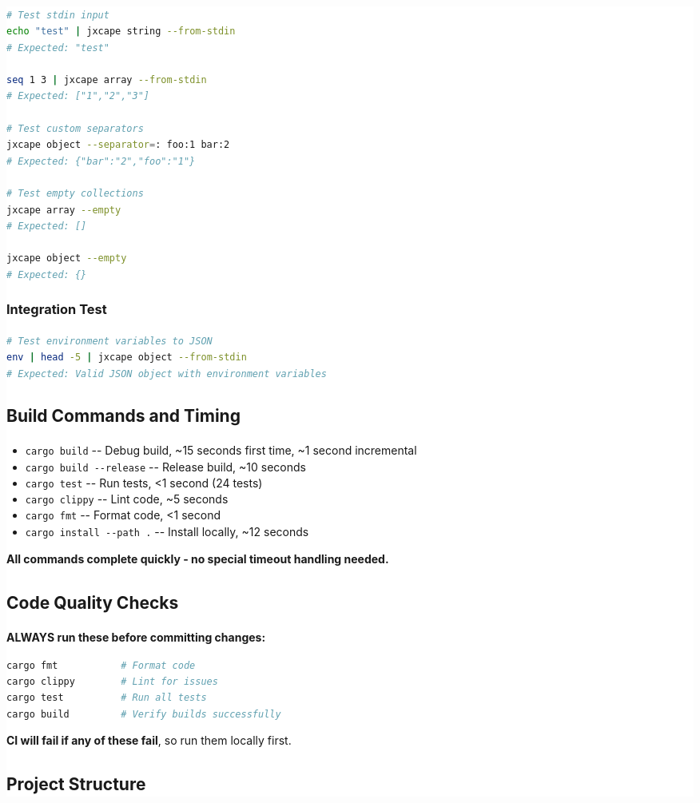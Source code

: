 ```bash
# Test stdin input
echo "test" | jxcape string --from-stdin
# Expected: "test"

seq 1 3 | jxcape array --from-stdin  
# Expected: ["1","2","3"]

# Test custom separators
jxcape object --separator=: foo:1 bar:2
# Expected: {"bar":"2","foo":"1"}

# Test empty collections
jxcape array --empty
# Expected: []

jxcape object --empty
# Expected: {}
```

### Integration Test
```bash
# Test environment variables to JSON
env | head -5 | jxcape object --from-stdin
# Expected: Valid JSON object with environment variables
```

## Build Commands and Timing

- `cargo build` -- Debug build, ~15 seconds first time, ~1 second incremental
- `cargo build --release` -- Release build, ~10 seconds
- `cargo test` -- Run tests, <1 second (24 tests)
- `cargo clippy` -- Lint code, ~5 seconds  
- `cargo fmt` -- Format code, <1 second
- `cargo install --path .` -- Install locally, ~12 seconds

**All commands complete quickly - no special timeout handling needed.**

## Code Quality Checks

**ALWAYS run these before committing changes:**
```bash
cargo fmt           # Format code
cargo clippy        # Lint for issues  
cargo test          # Run all tests
cargo build         # Verify builds successfully
```

**CI will fail if any of these fail**, so run them locally first.

## Project Structure
